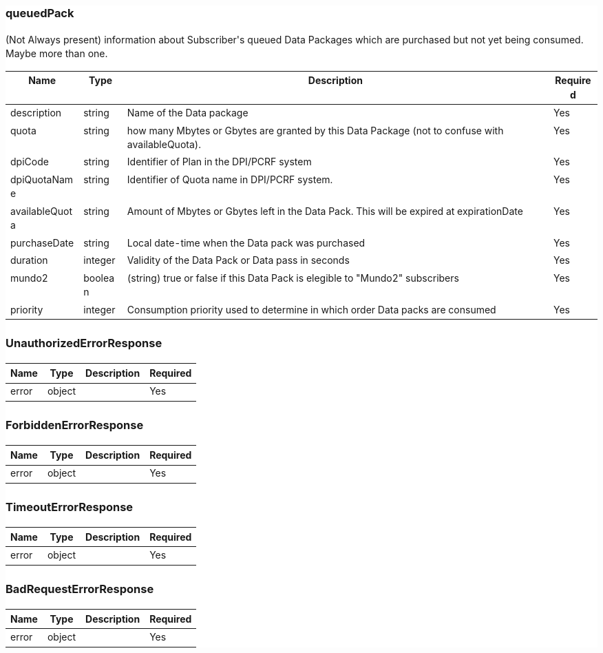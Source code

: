 ### queuedPack  

(Not Always present) information about Subscriber's queued Data Packages which are purchased but not yet being consumed. Maybe more than one.

| Name | Type | Description | Required |
| ---- | ---- | ----------- | -------- |
| description | string | Name of the Data package | Yes |
| quota | string | how many Mbytes or Gbytes are granted by this Data Package (not to confuse with availableQuota). | Yes |
| dpiCode | string | Identifier of Plan in the DPI/PCRF system | Yes |
| dpiQuotaName | string | Identifier of Quota name in DPI/PCRF system. | Yes |
| availableQuota | string | Amount of Mbytes or Gbytes left in the Data Pack. This will be expired at expirationDate | Yes |
| purchaseDate | string | Local date-time when the Data pack was purchased | Yes |
| duration | integer | Validity of the Data Pack or Data pass in seconds | Yes |
| mundo2 | boolean | (string) true or false if this Data Pack is elegible to "Mundo2" subscribers | Yes |
| priority | integer | Consumption priority used to determine in which order Data packs are consumed | Yes |

### UnauthorizedErrorResponse  

| Name | Type | Description | Required |
| ---- | ---- | ----------- | -------- |
| error | object |  | Yes |

### ForbiddenErrorResponse  

| Name | Type | Description | Required |
| ---- | ---- | ----------- | -------- |
| error | object |  | Yes |

### TimeoutErrorResponse  

| Name | Type | Description | Required |
| ---- | ---- | ----------- | -------- |
| error | object |  | Yes |

### BadRequestErrorResponse  

| Name | Type | Description | Required |
| ---- | ---- | ----------- | -------- |
| error | object |  | Yes |